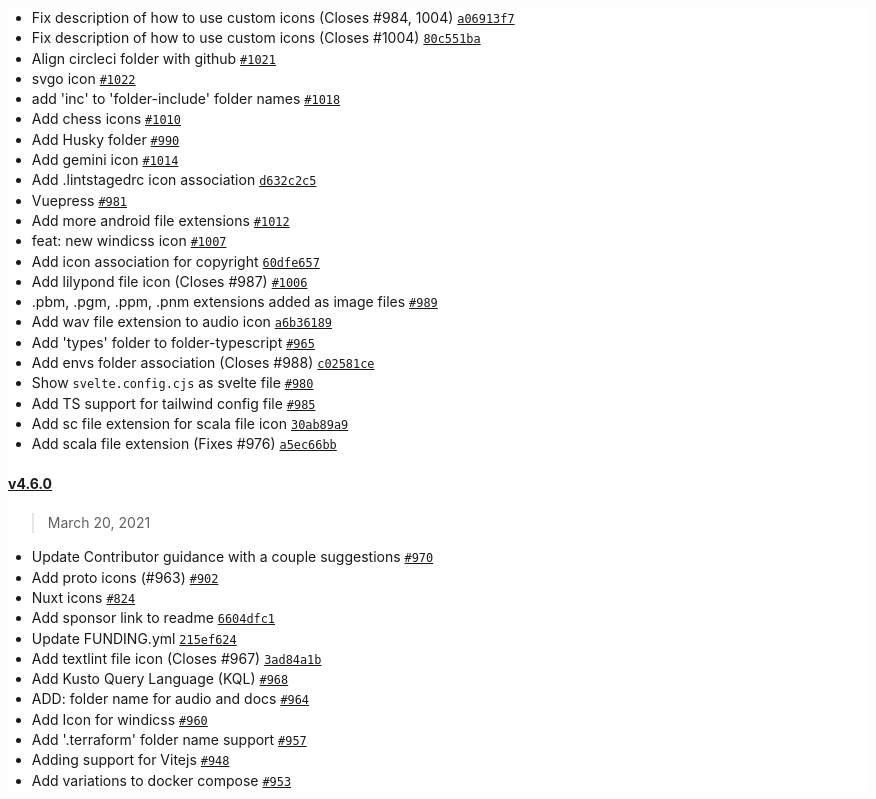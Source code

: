 - Fix description of how to use custom icons (Closes #984, 1004) [`a06913f7`](https://github.com/PKief/vscode-material-icon-theme/commit/a06913f7)
- Fix description of how to use custom icons (Closes #1004) [`80c551ba`](https://github.com/PKief/vscode-material-icon-theme/commit/80c551ba)
- Align circleci folder with github [`#1021`](https://github.com/PKief/vscode-material-icon-theme/pull/1021)
- svgo icon [`#1022`](https://github.com/PKief/vscode-material-icon-theme/pull/1022)
- add 'inc' to 'folder-include' folder names [`#1018`](https://github.com/PKief/vscode-material-icon-theme/pull/1018)
- Add chess icons [`#1010`](https://github.com/PKief/vscode-material-icon-theme/pull/1010)
- Add Husky folder [`#990`](https://github.com/PKief/vscode-material-icon-theme/pull/990)
- Add gemini icon [`#1014`](https://github.com/PKief/vscode-material-icon-theme/pull/1014)
- Add .lintstagedrc icon association [`d632c2c5`](https://github.com/PKief/vscode-material-icon-theme/commit/d632c2c5)
- Vuepress [`#981`](https://github.com/PKief/vscode-material-icon-theme/pull/981)
- Add more android file extensions [`#1012`](https://github.com/PKief/vscode-material-icon-theme/pull/1012)
- feat: new windicss icon [`#1007`](https://github.com/PKief/vscode-material-icon-theme/pull/1007)
- Add icon association for copyright [`60dfe657`](https://github.com/PKief/vscode-material-icon-theme/commit/60dfe657)
- Add lilypond file icon (Closes #987) [`#1006`](https://github.com/PKief/vscode-material-icon-theme/pull/1006)
- .pbm, .pgm, .ppm, .pnm extensions added as image files [`#989`](https://github.com/PKief/vscode-material-icon-theme/pull/989)
- Add wav file extension to audio icon [`a6b36189`](https://github.com/PKief/vscode-material-icon-theme/commit/a6b36189)
- Add 'types' folder to folder-typescript [`#965`](https://github.com/PKief/vscode-material-icon-theme/pull/965)
- Add envs folder association (Closes #988) [`c02581ce`](https://github.com/PKief/vscode-material-icon-theme/commit/c02581ce)
- Show `svelte.config.cjs` as svelte file [`#980`](https://github.com/PKief/vscode-material-icon-theme/pull/980)
- Add TS support for tailwind config file [`#985`](https://github.com/PKief/vscode-material-icon-theme/pull/985)
- Add sc file extension for scala file icon [`30ab89a9`](https://github.com/PKief/vscode-material-icon-theme/commit/30ab89a9)
- Add scala file extension (Fixes #976) [`a5ec66bb`](https://github.com/PKief/vscode-material-icon-theme/commit/a5ec66bb)
 
#### [v4.6.0](https://github.com/PKief/vscode-material-icon-theme/compare/v4.5.0...v4.6.0) 

> March 20, 2021 

- Update Contributor guidance with a couple suggestions [`#970`](https://github.com/PKief/vscode-material-icon-theme/pull/970)
- Add proto icons  (#963) [`#902`](https://github.com/PKief/vscode-material-icon-theme/pull/902)
- Nuxt icons [`#824`](https://github.com/PKief/vscode-material-icon-theme/pull/824)
- Add sponsor link to readme [`6604dfc1`](https://github.com/PKief/vscode-material-icon-theme/commit/6604dfc1)
- Update FUNDING.yml [`215ef624`](https://github.com/PKief/vscode-material-icon-theme/commit/215ef624)
- Add textlint file icon (Closes #967) [`3ad84a1b`](https://github.com/PKief/vscode-material-icon-theme/commit/3ad84a1b)
- Add Kusto Query Language (KQL) [`#968`](https://github.com/PKief/vscode-material-icon-theme/pull/968)
- ADD: folder name for audio and docs [`#964`](https://github.com/PKief/vscode-material-icon-theme/pull/964)
- Add Icon for windicss [`#960`](https://github.com/PKief/vscode-material-icon-theme/pull/960)
- Add '.terraform' folder name support [`#957`](https://github.com/PKief/vscode-material-icon-theme/pull/957)
- Adding support for Vitejs [`#948`](https://github.com/PKief/vscode-material-icon-theme/pull/948)
- Add variations to docker compose [`#953`](https://github.com/PKief/vscode-material-icon-theme/pull/953)